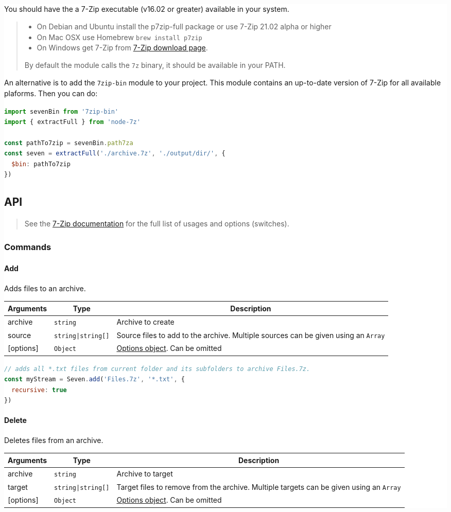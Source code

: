 You should have the a 7-Zip executable (v16.02 or greater) available in your system.

> - On Debian and Ubuntu install the p7zip-full package or use 7-Zip 21.02 alpha or higher
> - On Mac OSX use Homebrew `brew install p7zip`
> - On Windows get 7-Zip from [7-Zip download page](https://www.7-zip.org/download.html).
>
> By default the module calls the `7z` binary, it should be available in your
> PATH.

An alternative is to add the `7zip-bin` module to your project. This module
contains an up-to-date version of 7-Zip for all available plaforms. Then you
can do:

```js
import sevenBin from '7zip-bin'
import { extractFull } from 'node-7z'

const pathTo7zip = sevenBin.path7za
const seven = extractFull('./archive.7z', './output/dir/', {
  $bin: pathTo7zip
})
```

## API

> See the [7-Zip documentation](http://sevenzip.sourceforge.jp/chm/cmdline/index.htm)
> for the full list of usages and options (switches).

### Commands

#### Add
Adds files to an archive.

| Arguments | Type               | Description |
|-----------|--------------------|-------------|
| archive   | `string`           | Archive to create |
| source    | `string\|string[]` | Source files to add to the archive. Multiple sources can be given using an `Array` |
| [options] | `Object`           | [Options object](#options). Can be omitted  |

```js
// adds all *.txt files from current folder and its subfolders to archive Files.7z.
const myStream = Seven.add('Files.7z', '*.txt', {
  recursive: true
})
```

#### Delete
Deletes files from an archive.

| Arguments | Type               | Description |
|-----------|--------------------|-------------|
| archive   | `string`           | Archive to target |
| target    | `string\|string[]` | Target files to remove from the archive. Multiple targets can be given using an `Array` |
| [options] | `Object`           | [Options object](#options). Can be omitted  |


[david-url]: https://david-dm.org/quentinrossetti/node-7z
[david-image]: http://img.shields.io/david/quentinrossetti/node-7z.svg
[circleci-url]: https://circleci.com/gh/quentinrossetti/workflows/node-7z
[circleci-image]: https://img.shields.io/circleci/project/github/quentinrossetti/node-7z.svg?logo=linux
[appveyor-url]: https://ci.appveyor.com/project/quentinrossetti/node-7z
[appveyor-image]: https://img.shields.io/appveyor/ci/quentinrossetti/node-7z.svg?logo=windows
[npm-url]: https://www.npmjs.org/package/node-7z
[npm-image]: http://img.shields.io/npm/v/node-7z.svg
[coverage-url]: https://codeclimate.com/github/quentinrossetti/node-7z
[coverage-image]: https://img.shields.io/codeclimate/coverage/quentinrossetti/node-7z.svg
[maintainability-url]: https://codeclimate.com/github/quentinrossetti/node-7z
[maintainability-image]: https://img.shields.io/codeclimate/maintainability/quentinrossetti/node-7z.svg
[vulnerabilities-image]: https://snyk.io/test/github/quentinrossetti/node-7z/badge.svg?targetFile=package.json
[vulnerabilities-url]: https://snyk.io/test/github/quentinrossetti/node-7z?targetFile=package.json